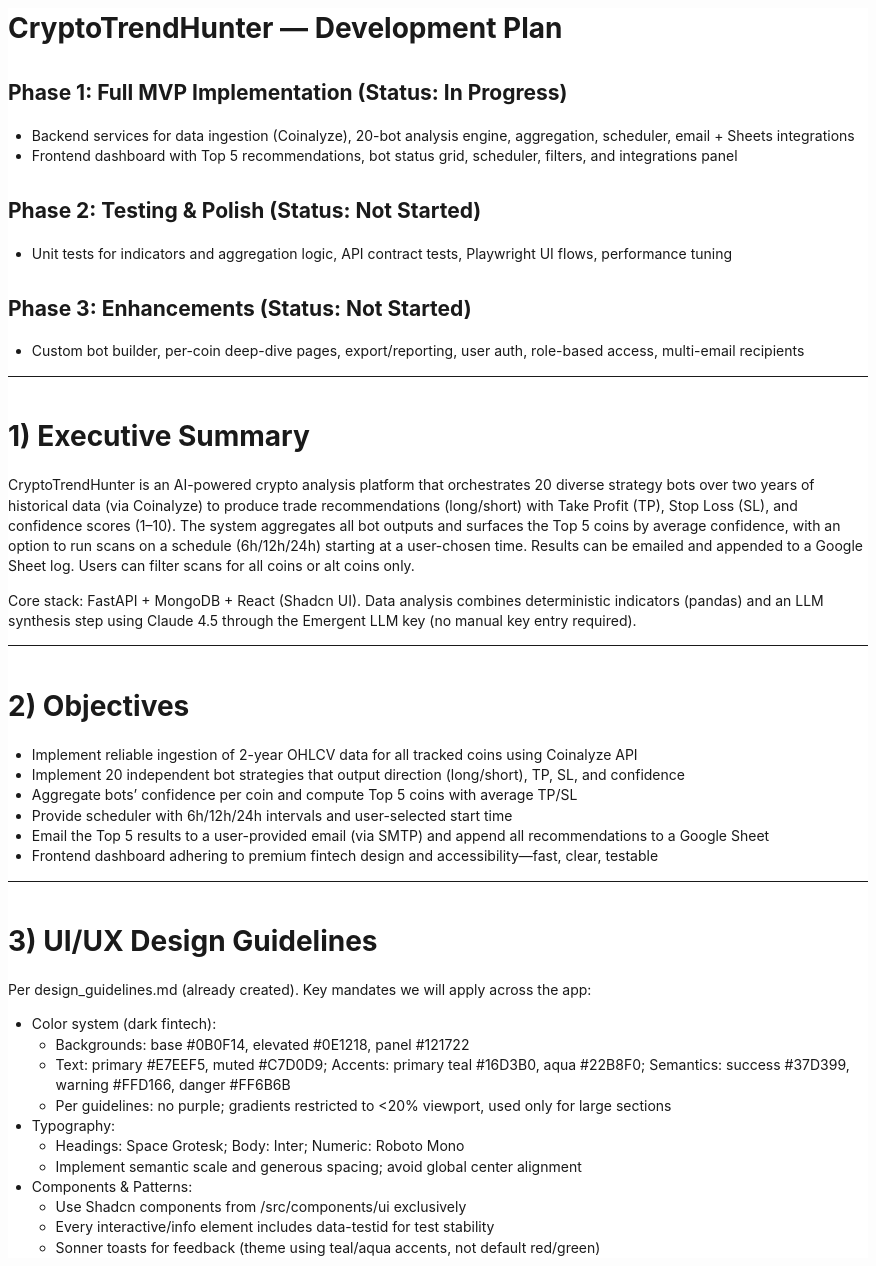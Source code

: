 # CryptoTrendHunter — Development Plan

## Phase 1: Full MVP Implementation (Status: In Progress)
- Backend services for data ingestion (Coinalyze), 20-bot analysis engine, aggregation, scheduler, email + Sheets integrations
- Frontend dashboard with Top 5 recommendations, bot status grid, scheduler, filters, and integrations panel

## Phase 2: Testing & Polish (Status: Not Started)
- Unit tests for indicators and aggregation logic, API contract tests, Playwright UI flows, performance tuning

## Phase 3: Enhancements (Status: Not Started)
- Custom bot builder, per-coin deep-dive pages, export/reporting, user auth, role-based access, multi-email recipients

---

# 1) Executive Summary
CryptoTrendHunter is an AI-powered crypto analysis platform that orchestrates 20 diverse strategy bots over two years of historical data (via Coinalyze) to produce trade recommendations (long/short) with Take Profit (TP), Stop Loss (SL), and confidence scores (1–10). The system aggregates all bot outputs and surfaces the Top 5 coins by average confidence, with an option to run scans on a schedule (6h/12h/24h) starting at a user-chosen time. Results can be emailed and appended to a Google Sheet log. Users can filter scans for all coins or alt coins only.

Core stack: FastAPI + MongoDB + React (Shadcn UI). Data analysis combines deterministic indicators (pandas) and an LLM synthesis step using Claude 4.5 through the Emergent LLM key (no manual key entry required).

---

# 2) Objectives
- Implement reliable ingestion of 2-year OHLCV data for all tracked coins using Coinalyze API
- Implement 20 independent bot strategies that output direction (long/short), TP, SL, and confidence
- Aggregate bots’ confidence per coin and compute Top 5 coins with average TP/SL
- Provide scheduler with 6h/12h/24h intervals and user-selected start time
- Email the Top 5 results to a user-provided email (via SMTP) and append all recommendations to a Google Sheet
- Frontend dashboard adhering to premium fintech design and accessibility—fast, clear, testable

---

# 3) UI/UX Design Guidelines
Per design_guidelines.md (already created). Key mandates we will apply across the app:
- Color system (dark fintech):
  - Backgrounds: base #0B0F14, elevated #0E1218, panel #121722
  - Text: primary #E7EEF5, muted #C7D0D9; Accents: primary teal #16D3B0, aqua #22B8F0; Semantics: success #37D399, warning #FFD166, danger #FF6B6B
  - Per guidelines: no purple; gradients restricted to <20% viewport, used only for large sections
- Typography:
  - Headings: Space Grotesk; Body: Inter; Numeric: Roboto Mono
  - Implement semantic scale and generous spacing; avoid global center alignment
- Components & Patterns:
  - Use Shadcn components from /src/components/ui exclusively
  - Every interactive/info element includes data-testid for test stability
  - Sonner toasts for feedback (theme using teal/aqua accents, not default red/green)